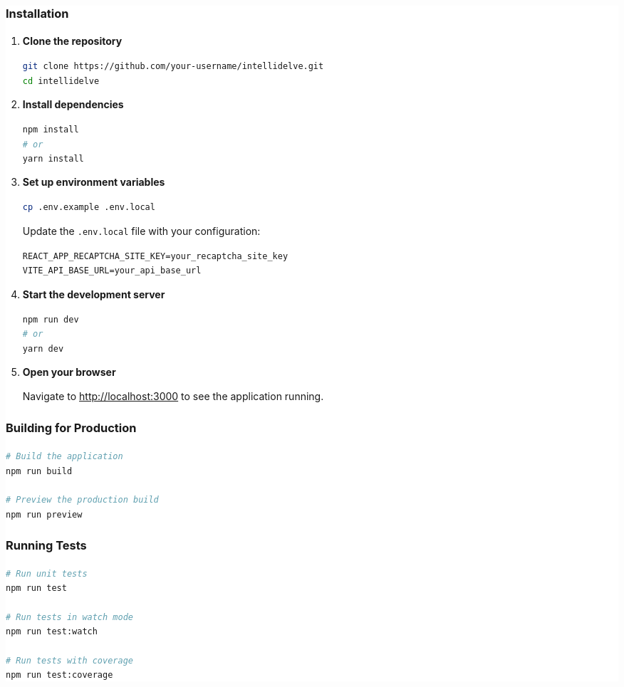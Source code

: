 ### Installation

1. **Clone the repository**
   ```bash
   git clone https://github.com/your-username/intellidelve.git
   cd intellidelve
   ```

2. **Install dependencies**
   ```bash
   npm install
   # or
   yarn install
   ```

3. **Set up environment variables**
   ```bash
   cp .env.example .env.local
   ```

   Update the `.env.local` file with your configuration:
   ```env
   REACT_APP_RECAPTCHA_SITE_KEY=your_recaptcha_site_key
   VITE_API_BASE_URL=your_api_base_url
   ```

4. **Start the development server**
   ```bash
   npm run dev
   # or
   yarn dev
   ```

5. **Open your browser**

   Navigate to [http://localhost:3000](http://localhost:3000) to see the application running.

### Building for Production

```bash
# Build the application
npm run build

# Preview the production build
npm run preview
```

### Running Tests

```bash
# Run unit tests
npm run test

# Run tests in watch mode
npm run test:watch

# Run tests with coverage
npm run test:coverage
```
